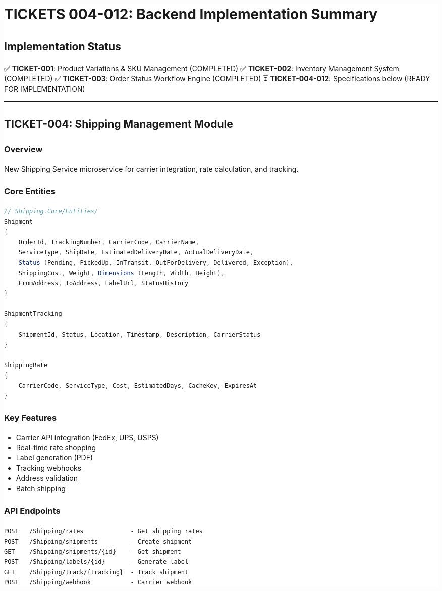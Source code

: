 # TICKETS 004-012: Backend Implementation Summary

## Implementation Status

✅ **TICKET-001**: Product Variations & SKU Management (COMPLETED)
✅ **TICKET-002**: Inventory Management System (COMPLETED)
✅ **TICKET-003**: Order Status Workflow Engine (COMPLETED)
⏳ **TICKET-004-012**: Specifications below (READY FOR IMPLEMENTATION)

---

## TICKET-004: Shipping Management Module

### Overview
New Shipping Service microservice for carrier integration, rate calculation, and tracking.

### Core Entities
```csharp
// Shipping.Core/Entities/
Shipment
{
    OrderId, TrackingNumber, CarrierCode, CarrierName,
    ServiceType, ShipDate, EstimatedDeliveryDate, ActualDeliveryDate,
    Status (Pending, PickedUp, InTransit, OutForDelivery, Delivered, Exception),
    ShippingCost, Weight, Dimensions (Length, Width, Height),
    FromAddress, ToAddress, LabelUrl, StatusHistory
}

ShipmentTracking
{
    ShipmentId, Status, Location, Timestamp, Description, CarrierStatus
}

ShippingRate
{
    CarrierCode, ServiceType, Cost, EstimatedDays, CacheKey, ExpiresAt
}
```

### Key Features
- Carrier API integration (FedEx, UPS, USPS)
- Real-time rate shopping
- Label generation (PDF)
- Tracking webhooks
- Address validation
- Batch shipping

### API Endpoints
```
POST   /Shipping/rates             - Get shipping rates
POST   /Shipping/shipments         - Create shipment
GET    /Shipping/shipments/{id}    - Get shipment
POST   /Shipping/labels/{id}       - Generate label
GET    /Shipping/track/{tracking}  - Track shipment
POST   /Shipping/webhook           - Carrier webhook
```
